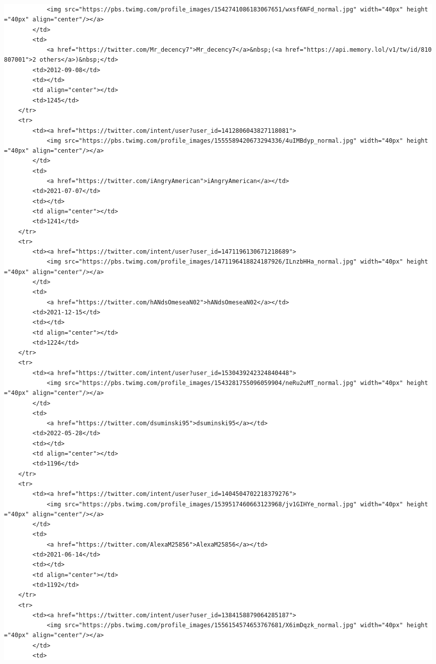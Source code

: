                 <img src="https://pbs.twimg.com/profile_images/1542741086183067651/wxsf6NFd_normal.jpg" width="40px" height="40px" align="center"/></a>
            </td>
            <td>
                <a href="https://twitter.com/Mr_decency7">Mr_decency7</a>&nbsp;(<a href="https://api.memory.lol/v1/tw/id/810807001">2 others</a>)&nbsp;</td>
            <td>2012-09-08</td>
            <td></td>
            <td align="center"></td>
            <td>1245</td>
        </tr>
        <tr>
            <td><a href="https://twitter.com/intent/user?user_id=1412806043827118081">
                <img src="https://pbs.twimg.com/profile_images/1555589420673294336/4uIMBdyp_normal.jpg" width="40px" height="40px" align="center"/></a>
            </td>
            <td>
                <a href="https://twitter.com/iAngryAmerican">iAngryAmerican</a></td>
            <td>2021-07-07</td>
            <td></td>
            <td align="center"></td>
            <td>1241</td>
        </tr>
        <tr>
            <td><a href="https://twitter.com/intent/user?user_id=1471196130671218689">
                <img src="https://pbs.twimg.com/profile_images/1471196418824187926/ILnzbHHa_normal.jpg" width="40px" height="40px" align="center"/></a>
            </td>
            <td>
                <a href="https://twitter.com/hANdsOmeseaN02">hANdsOmeseaN02</a></td>
            <td>2021-12-15</td>
            <td></td>
            <td align="center"></td>
            <td>1224</td>
        </tr>
        <tr>
            <td><a href="https://twitter.com/intent/user?user_id=1530439242324840448">
                <img src="https://pbs.twimg.com/profile_images/1543281755096059904/neRu2uMT_normal.jpg" width="40px" height="40px" align="center"/></a>
            </td>
            <td>
                <a href="https://twitter.com/dsuminski95">dsuminski95</a></td>
            <td>2022-05-28</td>
            <td></td>
            <td align="center"></td>
            <td>1196</td>
        </tr>
        <tr>
            <td><a href="https://twitter.com/intent/user?user_id=1404504702218379276">
                <img src="https://pbs.twimg.com/profile_images/1539517460663123968/jv1GIHYe_normal.jpg" width="40px" height="40px" align="center"/></a>
            </td>
            <td>
                <a href="https://twitter.com/AlexaM25856">AlexaM25856</a></td>
            <td>2021-06-14</td>
            <td></td>
            <td align="center"></td>
            <td>1192</td>
        </tr>
        <tr>
            <td><a href="https://twitter.com/intent/user?user_id=1384158879064285187">
                <img src="https://pbs.twimg.com/profile_images/1556154574653767681/X6imDqzk_normal.jpg" width="40px" height="40px" align="center"/></a>
            </td>
            <td>